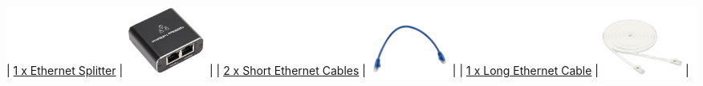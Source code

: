 | [1 x Ethernet Splitter](https://a.co/d/cWE83wG) | <img src="./Assets/Images/4.png" alt="Dorna TA Robotic Arm" width="100"/> |
| [2 x Short Ethernet Cables](https://a.co/d/0XHGOBJ) | <img src="./Assets/Images/5.png" alt="Dorna TA Robotic Arm" width="100"/> |
| [1 x Long Ethernet Cable](https://a.co/d/5KD8N7V) | <img src="./Assets/Images/6.png" alt="Dorna TA Robotic Arm" width="100"/> |